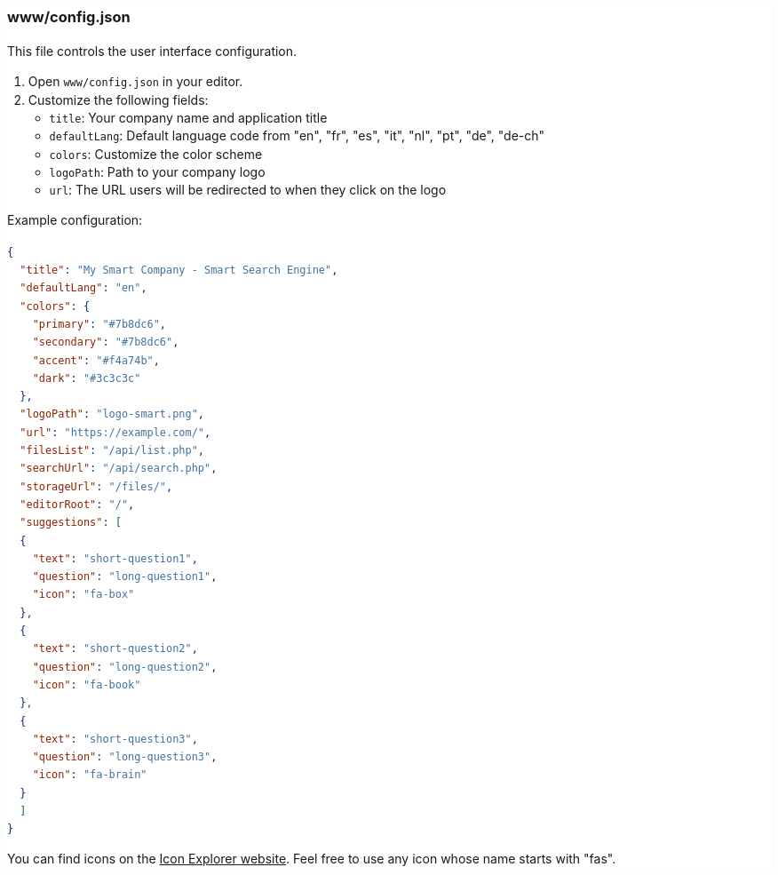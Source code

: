 ### www/config.json

This file controls the user interface configuration.

1. Open `www/config.json` in your editor.
2. Customize the following fields:
   - `title`: Your company name and application title
   - `defaultLang`: Default language code from "en", "fr", "es", "it", "nl", "pt", "de", "de-ch"
   - `colors`: Customize the color scheme
   - `logoPath`: Path to your company logo
   - `url`: The URL users will be redirected to when they click on the logo

Example configuration:

```json
{
  "title": "My Smart Company - Smart Search Engine",
  "defaultLang": "en",
  "colors": {
    "primary": "#7b8dc6",
    "secondary": "#7b8dc6",
    "accent": "#f4a74b",
    "dark": "#3c3c3c"
  },
  "logoPath": "logo-smart.png",
  "url": "https://example.com/",
  "filesList": "/api/list.php",
  "searchUrl": "/api/search.php",
  "storageUrl": "/files/",
  "editorRoot": "/",
  "suggestions": [
  {
    "text": "short-question1",
    "question": "long-question1",
    "icon": "fa-box"
  },
  {
    "text": "short-question2",
    "question": "long-question2",
    "icon": "fa-book"
  },
  {
    "text": "short-question3",
    "question": "long-question3",
    "icon": "fa-brain"
  }
  ]
}
```

You can find icons on the [Icon Explorer website](https://iconexplorer.app/icons/fontawesome-v6?selected). Feel free to use any icon whose name starts with "fas".
